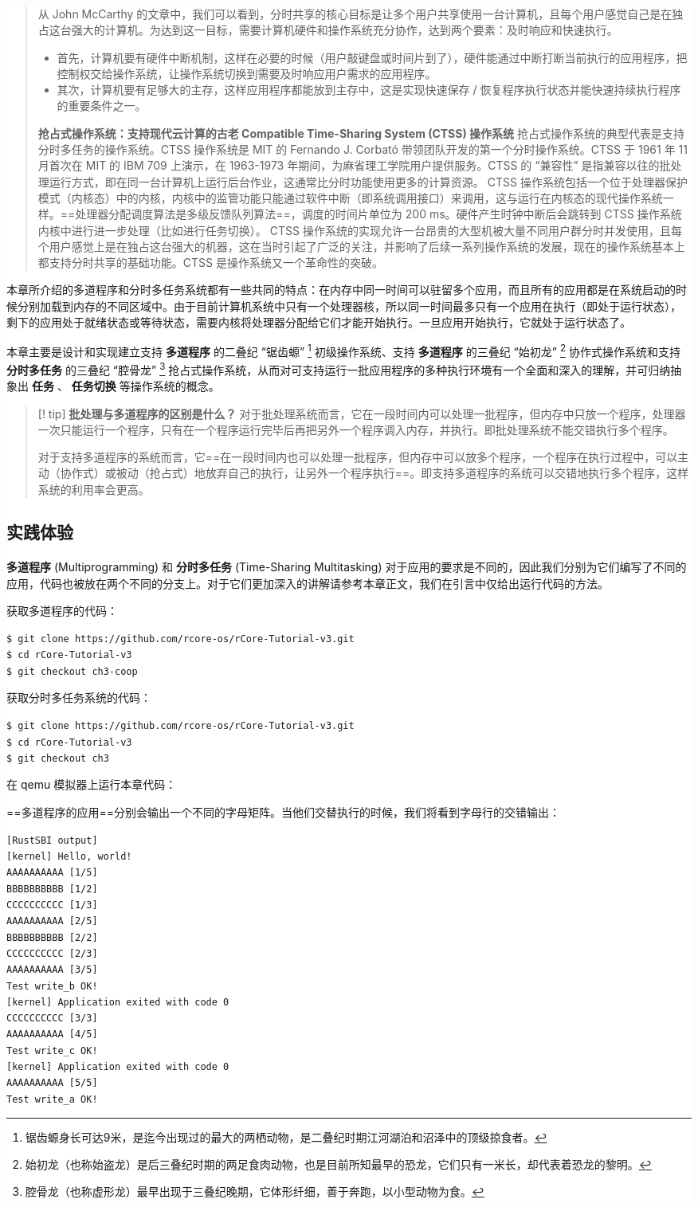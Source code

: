 >从 John McCarthy 的文章中，我们可以看到，分时共享的核心目标是让多个用户共享使用一台计算机，且每个用户感觉自己是在独占这台强大的计算机。为达到这一目标，需要计算机硬件和操作系统充分协作，达到两个要素：及时响应和快速执行。
>- 首先，计算机要有硬件中断机制，这样在必要的时候（用户敲键盘或时间片到了），硬件能通过中断打断当前执行的应用程序，把控制权交给操作系统，让操作系统切换到需要及时响应用户需求的应用程序。
>- 其次，计算机要有足够大的主存，这样应用程序都能放到主存中，这是实现快速保存 / 恢复程序执行状态并能快速持续执行程序的重要条件之一。
>
>**抢占式操作系统：支持现代云计算的古老 Compatible Time-Sharing System (CTSS) 操作系统**
>抢占式操作系统的典型代表是支持分时多任务的操作系统。CTSS 操作系统是 MIT 的 Fernando J. Corbató 带领团队开发的第一个分时操作系统。CTSS 于 1961 年 11 月首次在 MIT 的 IBM 709 上演示，在 1963-1973 年期间，为麻省理工学院用户提供服务。CTSS 的 “兼容性” 是指兼容以往的批处理运行方式，即在同一台计算机上运行后台作业，这通常比分时功能使用更多的计算资源。
>CTSS 操作系统包括一个位于处理器保护模式（内核态）中的内核，内核中的监管功能只能通过软件中断（即系统调用接口）来调用，这与运行在内核态的现代操作系统一样。==处理器分配调度算法是多级反馈队列算法==，调度的时间片单位为 200 ms。硬件产生时钟中断后会跳转到 CTSS 操作系统内核中进行进一步处理（比如进行任务切换）。
>CTSS 操作系统的实现允许一台昂贵的大型机被大量不同用户群分时并发使用，且每个用户感觉上是在独占这台强大的机器，这在当时引起了广泛的关注，并影响了后续一系列操作系统的发展，现在的操作系统基本上都支持分时共享的基础功能。CTSS 是操作系统又一个革命性的突破。

本章所介绍的多道程序和分时多任务系统都有一些共同的特点：在内存中同一时间可以驻留多个应用，而且所有的应用都是在系统启动的时候分别加载到内存的不同区域中。由于目前计算机系统中只有一个处理器核，所以同一时间最多只有一个应用在执行（即处于运行状态），剩下的应用处于就绪状态或等待状态，需要内核将处理器分配给它们才能开始执行。一旦应用开始执行，它就处于运行状态了。

本章主要是设计和实现建立支持 **多道程序** 的二叠纪 “锯齿螈” [^1] 初级操作系统、支持 **多道程序** 的三叠纪 “始初龙” [^2] 协作式操作系统和支持 **分时多任务** 的三叠纪 “腔骨龙” [^3] 抢占式操作系统，从而对可支持运行一批应用程序的多种执行环境有一个全面和深入的理解，并可归纳抽象出 **任务** 、 **任务切换** 等操作系统的概念。

>[! tip] **批处理与多道程序的区别是什么？**
>对于批处理系统而言，它在一段时间内可以处理一批程序，但内存中只放一个程序，处理器一次只能运行一个程序，只有在一个程序运行完毕后再把另外一个程序调入内存，并执行。即批处理系统不能交错执行多个程序。
>
>对于支持多道程序的系统而言，它==在一段时间内也可以处理一批程序，但内存中可以放多个程序，一个程序在执行过程中，可以主动（协作式）或被动（抢占式）地放弃自己的执行，让另外一个程序执行==。即支持多道程序的系统可以交错地执行多个程序，这样系统的利用率会更高。

## 实践体验

**多道程序** (Multiprogramming) 和 **分时多任务** (Time-Sharing Multitasking) 对于应用的要求是不同的，因此我们分别为它们编写了不同的应用，代码也被放在两个不同的分支上。对于它们更加深入的讲解请参考本章正文，我们在引言中仅给出运行代码的方法。

获取多道程序的代码：

```
$ git clone https://github.com/rcore-os/rCore-Tutorial-v3.git
$ cd rCore-Tutorial-v3
$ git checkout ch3-coop
```

获取分时多任务系统的代码：

```
$ git clone https://github.com/rcore-os/rCore-Tutorial-v3.git
$ cd rCore-Tutorial-v3
$ git checkout ch3
```

在 qemu 模拟器上运行本章代码：

==多道程序的应用==分别会输出一个不同的字母矩阵。当他们交替执行的时候，我们将看到字母行的交错输出：
```
[RustSBI output]
[kernel] Hello, world!
AAAAAAAAAA [1/5]
BBBBBBBBBB [1/2]
CCCCCCCCCC [1/3]
AAAAAAAAAA [2/5]
BBBBBBBBBB [2/2]
CCCCCCCCCC [2/3]
AAAAAAAAAA [3/5]
Test write_b OK!
[kernel] Application exited with code 0
CCCCCCCCCC [3/3]
AAAAAAAAAA [4/5]
Test write_c OK!
[kernel] Application exited with code 0
AAAAAAAAAA [5/5]
Test write_a OK!
```

[^1]: 锯齿螈身长可达9米，是迄今出现过的最大的两栖动物，是二叠纪时期江河湖泊和沼泽中的顶级掠食者。
[^2]: 始初龙（也称始盗龙）是后三叠纪时期的两足食肉动物，也是目前所知最早的恐龙，它们只有一米长，却代表着恐龙的黎明。
[^3]: 腔骨龙（也称虚形龙）最早出现于三叠纪晚期，它体形纤细，善于奔跑，以小型动物为食。